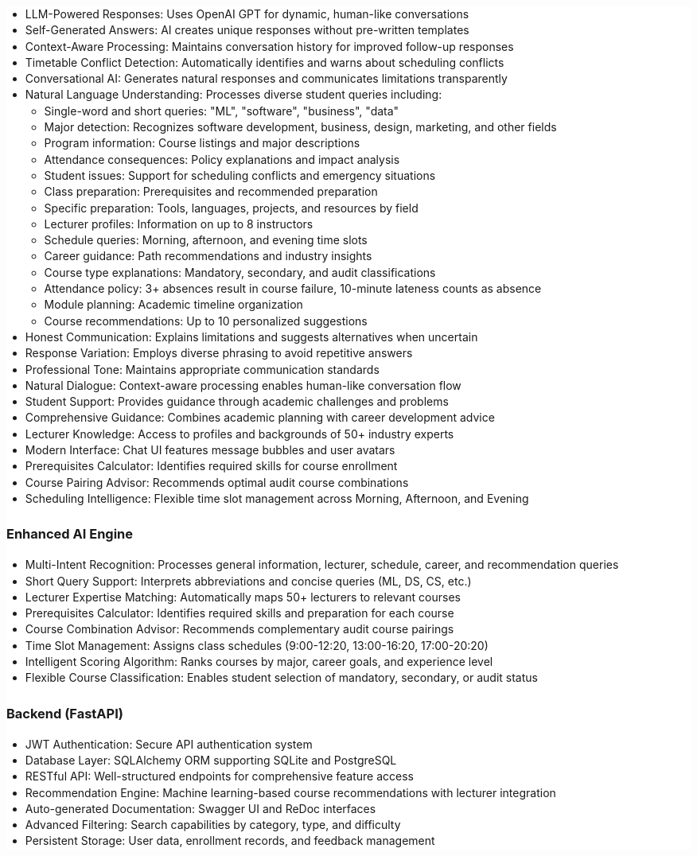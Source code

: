 - LLM-Powered Responses: Uses OpenAI GPT for dynamic, human-like conversations
- Self-Generated Answers: AI creates unique responses without pre-written templates
- Context-Aware Processing: Maintains conversation history for improved follow-up responses
- Timetable Conflict Detection: Automatically identifies and warns about scheduling conflicts
- Conversational AI: Generates natural responses and communicates limitations transparently
- Natural Language Understanding: Processes diverse student queries including:
  - Single-word and short queries: "ML", "software", "business", "data"
  - Major detection: Recognizes software development, business, design, marketing, and other fields
  - Program information: Course listings and major descriptions
  - Attendance consequences: Policy explanations and impact analysis
  - Student issues: Support for scheduling conflicts and emergency situations
  - Class preparation: Prerequisites and recommended preparation
  - Specific preparation: Tools, languages, projects, and resources by field
  - Lecturer profiles: Information on up to 8 instructors
  - Schedule queries: Morning, afternoon, and evening time slots
  - Career guidance: Path recommendations and industry insights
  - Course type explanations: Mandatory, secondary, and audit classifications
  - Attendance policy: 3+ absences result in course failure, 10-minute lateness counts as absence
  - Module planning: Academic timeline organization
  - Course recommendations: Up to 10 personalized suggestions
- Honest Communication: Explains limitations and suggests alternatives when uncertain
- Response Variation: Employs diverse phrasing to avoid repetitive answers
- Professional Tone: Maintains appropriate communication standards
- Natural Dialogue: Context-aware processing enables human-like conversation flow
- Student Support: Provides guidance through academic challenges and problems
- Comprehensive Guidance: Combines academic planning with career development advice
- Lecturer Knowledge: Access to profiles and backgrounds of 50+ industry experts
- Modern Interface: Chat UI features message bubbles and user avatars
- Prerequisites Calculator: Identifies required skills for course enrollment
- Course Pairing Advisor: Recommends optimal audit course combinations
- Scheduling Intelligence: Flexible time slot management across Morning, Afternoon, and Evening

### Enhanced AI Engine
- Multi-Intent Recognition: Processes general information, lecturer, schedule, career, and recommendation queries
- Short Query Support: Interprets abbreviations and concise queries (ML, DS, CS, etc.)
- Lecturer Expertise Matching: Automatically maps 50+ lecturers to relevant courses
- Prerequisites Calculator: Identifies required skills and preparation for each course
- Course Combination Advisor: Recommends complementary audit course pairings
- Time Slot Management: Assigns class schedules (9:00-12:20, 13:00-16:20, 17:00-20:20)
- Intelligent Scoring Algorithm: Ranks courses by major, career goals, and experience level
- Flexible Course Classification: Enables student selection of mandatory, secondary, or audit status

### Backend (FastAPI)
- JWT Authentication: Secure API authentication system
- Database Layer: SQLAlchemy ORM supporting SQLite and PostgreSQL
- RESTful API: Well-structured endpoints for comprehensive feature access
- Recommendation Engine: Machine learning-based course recommendations with lecturer integration
- Auto-generated Documentation: Swagger UI and ReDoc interfaces
- Advanced Filtering: Search capabilities by category, type, and difficulty
- Persistent Storage: User data, enrollment records, and feedback management

